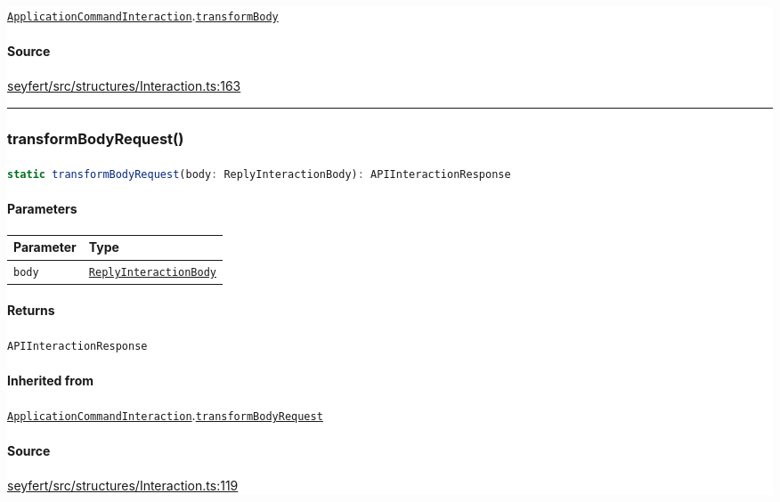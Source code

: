 [`ApplicationCommandInteraction`](/api/classes/applicationcommandinteraction/).[`transformBody`](/api/classes/applicationcommandinteraction/#transformbody)

#### Source

[seyfert/src/structures/Interaction.ts:163](https://github.com/potoland/potocuit/blob/c4fb0c1/src/structures/Interaction.ts#L163)

***

### transformBodyRequest()

```ts
static transformBodyRequest(body: ReplyInteractionBody): APIInteractionResponse
```

#### Parameters

| Parameter | Type |
| :------ | :------ |
| `body` | [`ReplyInteractionBody`](/api/type-aliases/replyinteractionbody/) |

#### Returns

`APIInteractionResponse`

#### Inherited from

[`ApplicationCommandInteraction`](/api/classes/applicationcommandinteraction/).[`transformBodyRequest`](/api/classes/applicationcommandinteraction/#transformbodyrequest)

#### Source

[seyfert/src/structures/Interaction.ts:119](https://github.com/potoland/potocuit/blob/c4fb0c1/src/structures/Interaction.ts#L119)
